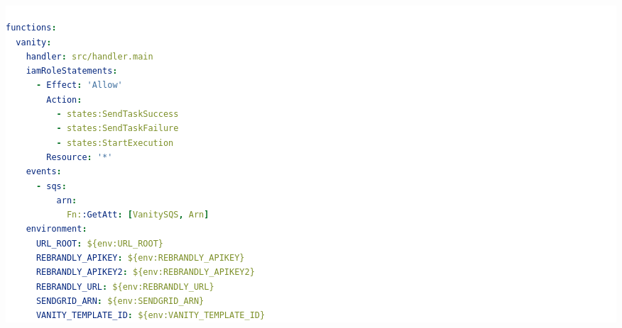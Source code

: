 ```yml

functions:
  vanity:
    handler: src/handler.main
    iamRoleStatements:
      - Effect: 'Allow'
        Action:
          - states:SendTaskSuccess
          - states:SendTaskFailure
          - states:StartExecution
        Resource: '*'
    events:
      - sqs:
          arn:
            Fn::GetAtt: [VanitySQS, Arn]
    environment:
      URL_ROOT: ${env:URL_ROOT}
      REBRANDLY_APIKEY: ${env:REBRANDLY_APIKEY}
      REBRANDLY_APIKEY2: ${env:REBRANDLY_APIKEY2}
      REBRANDLY_URL: ${env:REBRANDLY_URL}
      SENDGRID_ARN: ${env:SENDGRID_ARN}
      VANITY_TEMPLATE_ID: ${env:VANITY_TEMPLATE_ID}
```
